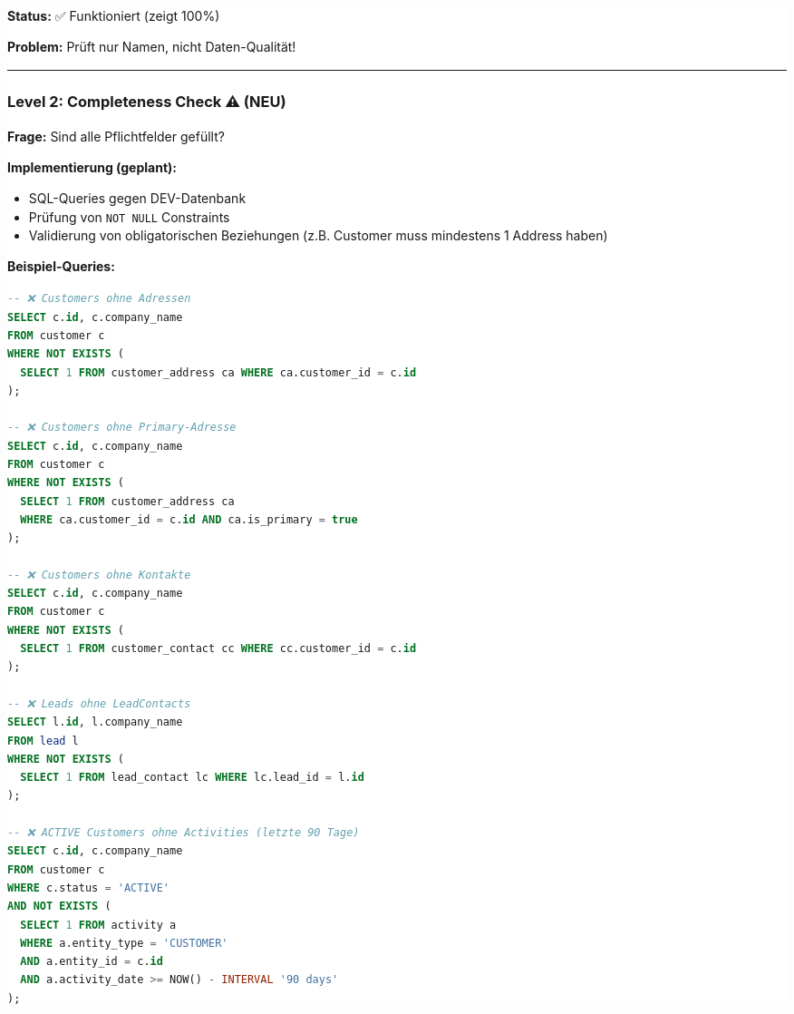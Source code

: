 **Status:** ✅ Funktioniert (zeigt 100%)

**Problem:** Prüft nur Namen, nicht Daten-Qualität!

---

### Level 2: Completeness Check ⚠️ (NEU)

**Frage:** Sind alle Pflichtfelder gefüllt?

**Implementierung (geplant):**
- SQL-Queries gegen DEV-Datenbank
- Prüfung von `NOT NULL` Constraints
- Validierung von obligatorischen Beziehungen (z.B. Customer muss mindestens 1 Address haben)

**Beispiel-Queries:**

```sql
-- ❌ Customers ohne Adressen
SELECT c.id, c.company_name
FROM customer c
WHERE NOT EXISTS (
  SELECT 1 FROM customer_address ca WHERE ca.customer_id = c.id
);

-- ❌ Customers ohne Primary-Adresse
SELECT c.id, c.company_name
FROM customer c
WHERE NOT EXISTS (
  SELECT 1 FROM customer_address ca
  WHERE ca.customer_id = c.id AND ca.is_primary = true
);

-- ❌ Customers ohne Kontakte
SELECT c.id, c.company_name
FROM customer c
WHERE NOT EXISTS (
  SELECT 1 FROM customer_contact cc WHERE cc.customer_id = c.id
);

-- ❌ Leads ohne LeadContacts
SELECT l.id, l.company_name
FROM lead l
WHERE NOT EXISTS (
  SELECT 1 FROM lead_contact lc WHERE lc.lead_id = l.id
);

-- ❌ ACTIVE Customers ohne Activities (letzte 90 Tage)
SELECT c.id, c.company_name
FROM customer c
WHERE c.status = 'ACTIVE'
AND NOT EXISTS (
  SELECT 1 FROM activity a
  WHERE a.entity_type = 'CUSTOMER'
  AND a.entity_id = c.id
  AND a.activity_date >= NOW() - INTERVAL '90 days'
);
```
